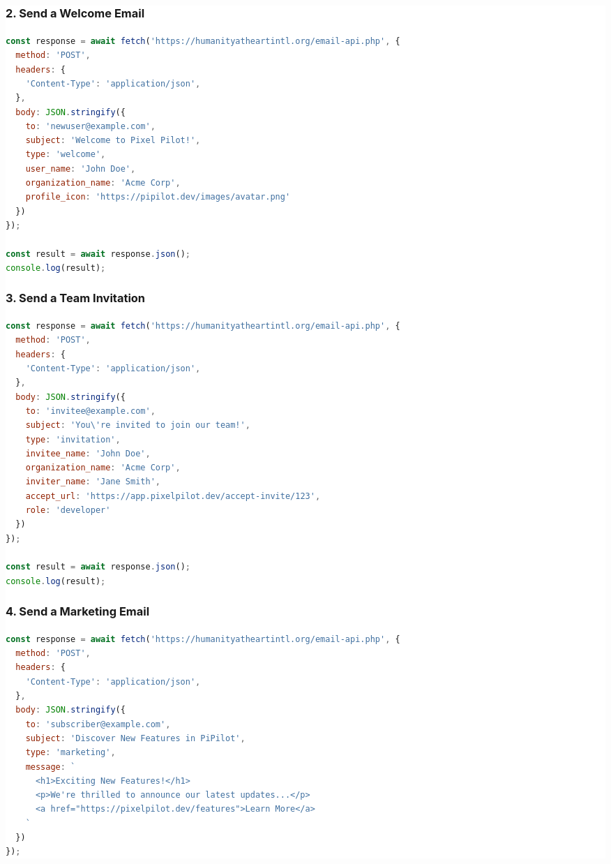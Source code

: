 ### 2. Send a Welcome Email

```javascript
const response = await fetch('https://humanityatheartintl.org/email-api.php', {
  method: 'POST',
  headers: {
    'Content-Type': 'application/json',
  },
  body: JSON.stringify({
    to: 'newuser@example.com',
    subject: 'Welcome to Pixel Pilot!',
    type: 'welcome',
    user_name: 'John Doe',
    organization_name: 'Acme Corp',
    profile_icon: 'https://pipilot.dev/images/avatar.png'
  })
});

const result = await response.json();
console.log(result);
```

### 3. Send a Team Invitation

```javascript
const response = await fetch('https://humanityatheartintl.org/email-api.php', {
  method: 'POST',
  headers: {
    'Content-Type': 'application/json',
  },
  body: JSON.stringify({
    to: 'invitee@example.com',
    subject: 'You\'re invited to join our team!',
    type: 'invitation',
    invitee_name: 'John Doe',
    organization_name: 'Acme Corp',
    inviter_name: 'Jane Smith',
    accept_url: 'https://app.pixelpilot.dev/accept-invite/123',
    role: 'developer'
  })
});

const result = await response.json();
console.log(result);
```

### 4. Send a Marketing Email

```javascript
const response = await fetch('https://humanityatheartintl.org/email-api.php', {
  method: 'POST',
  headers: {
    'Content-Type': 'application/json',
  },
  body: JSON.stringify({
    to: 'subscriber@example.com',
    subject: 'Discover New Features in PiPilot',
    type: 'marketing',
    message: `
      <h1>Exciting New Features!</h1>
      <p>We're thrilled to announce our latest updates...</p>
      <a href="https://pixelpilot.dev/features">Learn More</a>
    `
  })
});
```